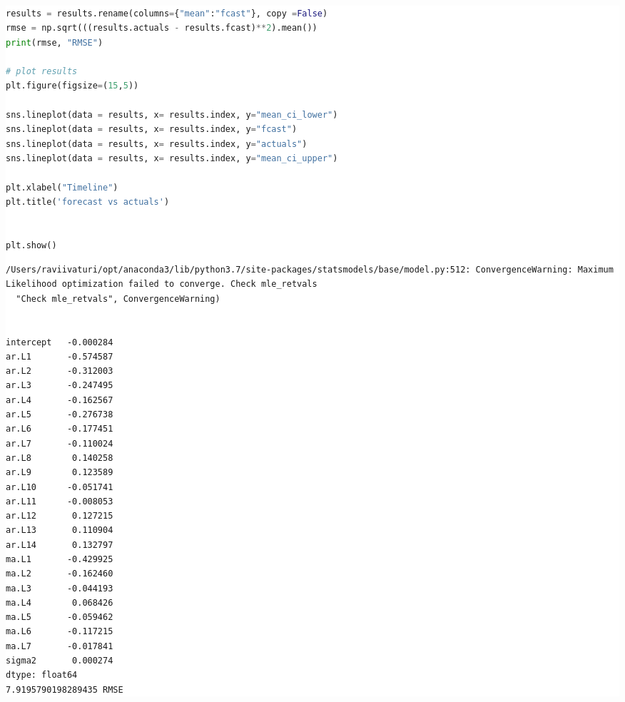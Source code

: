 ```python
results = results.rename(columns={"mean":"fcast"}, copy =False)
rmse = np.sqrt(((results.actuals - results.fcast)**2).mean())
print(rmse, "RMSE")

# plot results
plt.figure(figsize=(15,5))

sns.lineplot(data = results, x= results.index, y="mean_ci_lower")
sns.lineplot(data = results, x= results.index, y="fcast")
sns.lineplot(data = results, x= results.index, y="actuals")
sns.lineplot(data = results, x= results.index, y="mean_ci_upper")

plt.xlabel("Timeline")
plt.title('forecast vs actuals')


plt.show()
```

    /Users/raviivaturi/opt/anaconda3/lib/python3.7/site-packages/statsmodels/base/model.py:512: ConvergenceWarning: Maximum Likelihood optimization failed to converge. Check mle_retvals
      "Check mle_retvals", ConvergenceWarning)


    intercept   -0.000284
    ar.L1       -0.574587
    ar.L2       -0.312003
    ar.L3       -0.247495
    ar.L4       -0.162567
    ar.L5       -0.276738
    ar.L6       -0.177451
    ar.L7       -0.110024
    ar.L8        0.140258
    ar.L9        0.123589
    ar.L10      -0.051741
    ar.L11      -0.008053
    ar.L12       0.127215
    ar.L13       0.110904
    ar.L14       0.132797
    ma.L1       -0.429925
    ma.L2       -0.162460
    ma.L3       -0.044193
    ma.L4        0.068426
    ma.L5       -0.059462
    ma.L6       -0.117215
    ma.L7       -0.017841
    sigma2       0.000274
    dtype: float64
    7.9195790198289435 RMSE



    